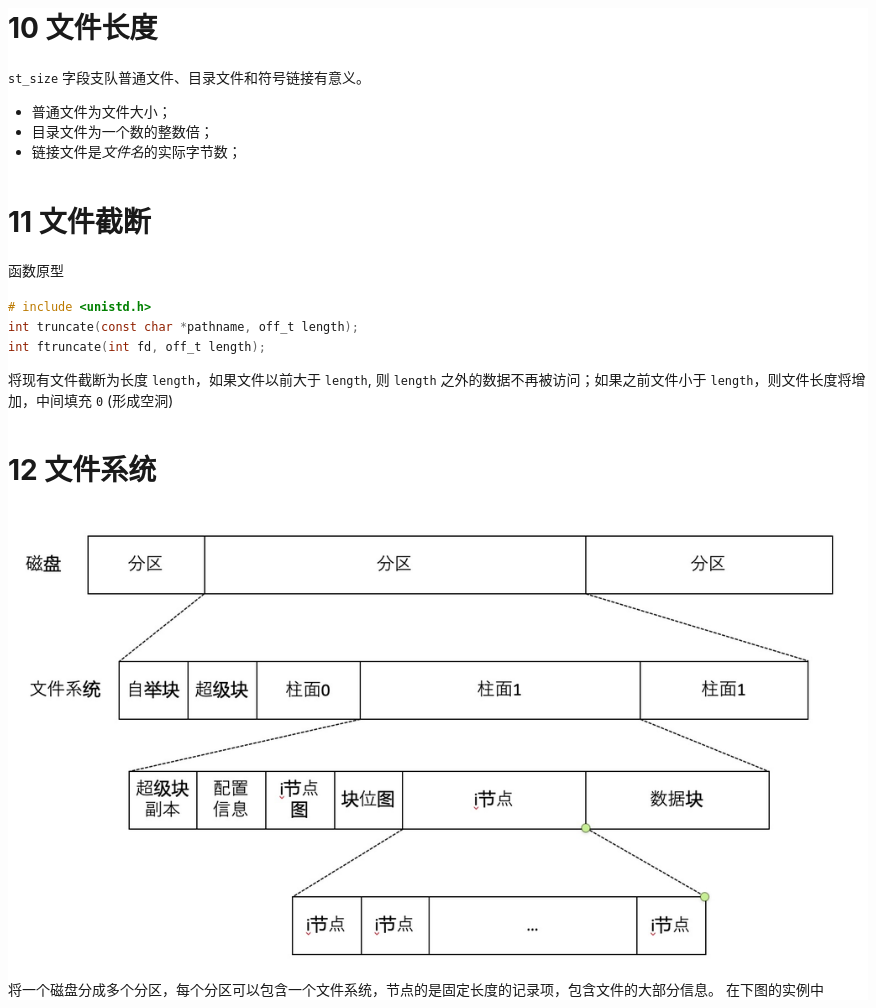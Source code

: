 # 10 文件长度
`st_size` 字段支队普通文件、目录文件和符号链接有意义。
- 普通文件为文件大小；
- 目录文件为一个数的整数倍；
- 链接文件是*文件名*的实际字节数；

# 11 文件截断
函数原型 
```c
# include <unistd.h>
int truncate(const char *pathname, off_t length);
int ftruncate(int fd, off_t length);
```
将现有文件截断为长度 `length`，如果文件以前大于 `length`, 则 `length` 之外的数据不再被访问；如果之前文件小于 `length`，则文件长度将增加，中间填充 `0` (形成空洞)

# 12 文件系统

![](./_image/2019-06-24-06-18-23.jpg?r=63)
将一个磁盘分成多个分区，每个分区可以包含一个文件系统，节点的是固定长度的记录项，包含文件的大部分信息。
在下图的实例中
